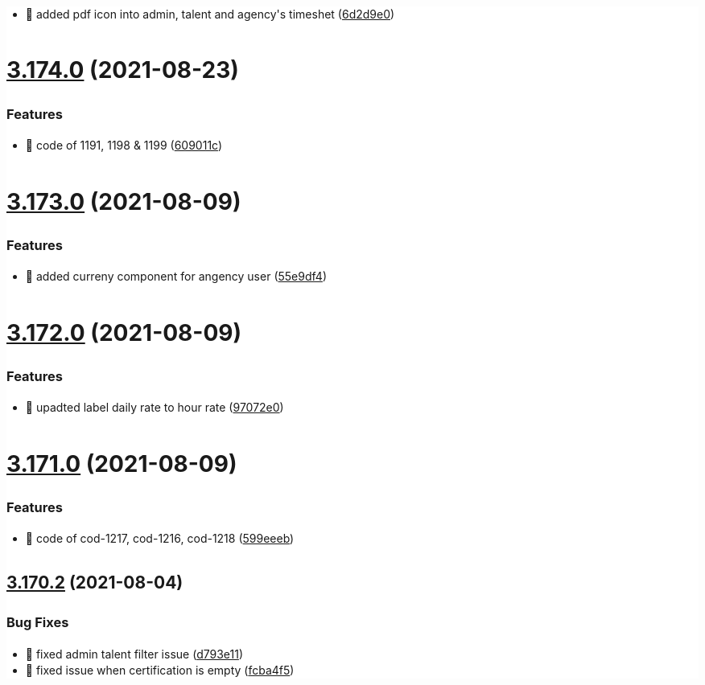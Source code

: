 * 🎸 added pdf icon into admin, talent and agency's timeshet ([6d2d9e0](https://bitbucket.org/codemonk-master/codemonk-fe/commits/6d2d9e08e0feebe76aa5b4c7d302d924bc84f628))

# [3.174.0](https://bitbucket.org/codemonk-master/codemonk-fe/compare/v3.173.0...v3.174.0) (2021-08-23)


### Features

* 🎸 code of 1191, 1198 & 1199 ([609011c](https://bitbucket.org/codemonk-master/codemonk-fe/commits/609011c37c73311c9f980ba41c955c1a271f55c9))

# [3.173.0](https://bitbucket.org/codemonk-master/codemonk-fe/compare/v3.172.0...v3.173.0) (2021-08-09)


### Features

* 🎸 added curreny component for angency user ([55e9df4](https://bitbucket.org/codemonk-master/codemonk-fe/commits/55e9df41d1634e3f41d970d261e89377daf92abf))

# [3.172.0](https://bitbucket.org/codemonk-master/codemonk-fe/compare/v3.171.0...v3.172.0) (2021-08-09)


### Features

* 🎸 upadted label daily rate to hour rate ([97072e0](https://bitbucket.org/codemonk-master/codemonk-fe/commits/97072e01503589dcb1743274955a859f2dd2336e))

# [3.171.0](https://bitbucket.org/codemonk-master/codemonk-fe/compare/v3.170.2...v3.171.0) (2021-08-09)


### Features

* 🎸 code of cod-1217, cod-1216, cod-1218 ([599eeeb](https://bitbucket.org/codemonk-master/codemonk-fe/commits/599eeebdd42d8103efaf6fa9ab742703822ffa8d))

## [3.170.2](https://bitbucket.org/codemonk-master/codemonk-fe/compare/v3.170.1...v3.170.2) (2021-08-04)


### Bug Fixes

* 🐛 fixed admin talent filter issue ([d793e11](https://bitbucket.org/codemonk-master/codemonk-fe/commits/d793e11739546621de779263d7a8067c42db6af3))
* 🐛 fixed issue when certification is empty ([fcba4f5](https://bitbucket.org/codemonk-master/codemonk-fe/commits/fcba4f57d491fe989fbd17beb1f50e660dba1cb0))
